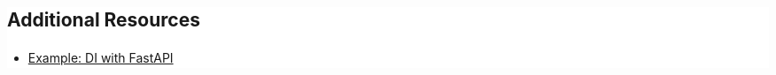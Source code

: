 ## Additional Resources

- [Example: DI with FastAPI](/src/uno/core/examples/di_fastapi_example.py)



